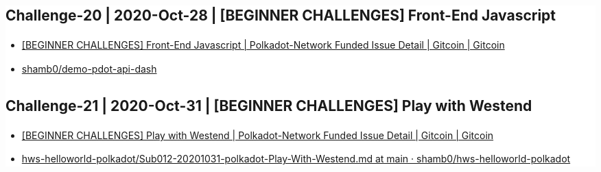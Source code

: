 ## Challenge-20 | 2020-Oct-28 | [BEGINNER CHALLENGES] Front-End Javascript

* [[BEGINNER CHALLENGES] Front-End Javascript | Polkadot-Network Funded Issue Detail | Gitcoin | Gitcoin](https://gitcoin.co/issue/Polkadot-Network/hello-world-by-polkadot/14/100023940)

* [shamb0/demo-pdot-api-dash](https://github.com/shamb0/demo-pdot-api-dash)

## Challenge-21 | 2020-Oct-31 | [BEGINNER CHALLENGES] Play with Westend

* [[BEGINNER CHALLENGES] Play with Westend | Polkadot-Network Funded Issue Detail | Gitcoin | Gitcoin](https://gitcoin.co/issue/Polkadot-Network/hello-world-by-polkadot/15/100023941)

* [hws-helloworld-polkadot/Sub012-20201031-polkadot-Play-With-Westend.md at main · shamb0/hws-helloworld-polkadot](https://github.com/shamb0/hws-helloworld-polkadot/blob/main/Sub012-20201031-polkadot-Play-With-Westend.md)
